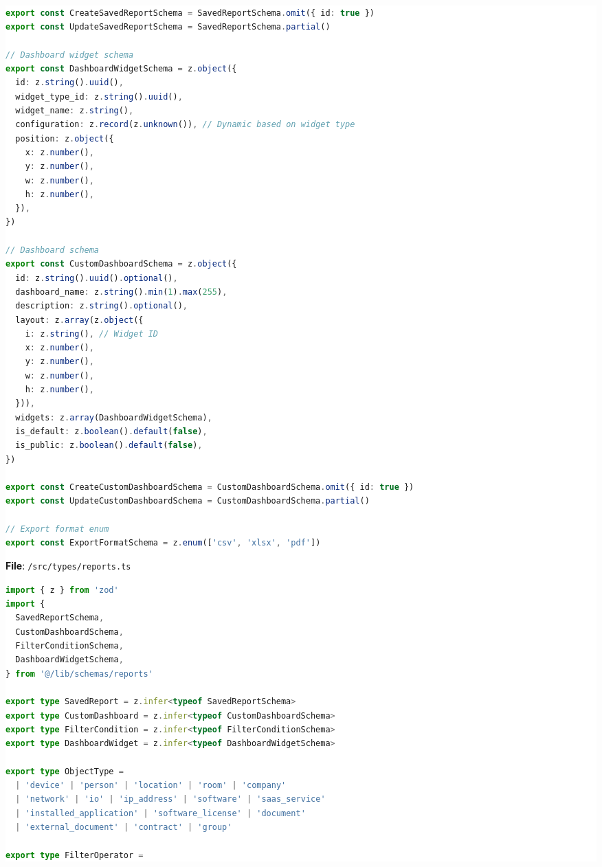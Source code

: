 ```typescript
export const CreateSavedReportSchema = SavedReportSchema.omit({ id: true })
export const UpdateSavedReportSchema = SavedReportSchema.partial()

// Dashboard widget schema
export const DashboardWidgetSchema = z.object({
  id: z.string().uuid(),
  widget_type_id: z.string().uuid(),
  widget_name: z.string(),
  configuration: z.record(z.unknown()), // Dynamic based on widget type
  position: z.object({
    x: z.number(),
    y: z.number(),
    w: z.number(),
    h: z.number(),
  }),
})

// Dashboard schema
export const CustomDashboardSchema = z.object({
  id: z.string().uuid().optional(),
  dashboard_name: z.string().min(1).max(255),
  description: z.string().optional(),
  layout: z.array(z.object({
    i: z.string(), // Widget ID
    x: z.number(),
    y: z.number(),
    w: z.number(),
    h: z.number(),
  })),
  widgets: z.array(DashboardWidgetSchema),
  is_default: z.boolean().default(false),
  is_public: z.boolean().default(false),
})

export const CreateCustomDashboardSchema = CustomDashboardSchema.omit({ id: true })
export const UpdateCustomDashboardSchema = CustomDashboardSchema.partial()

// Export format enum
export const ExportFormatSchema = z.enum(['csv', 'xlsx', 'pdf'])
```

**File**: `/src/types/reports.ts`

```typescript
import { z } from 'zod'
import {
  SavedReportSchema,
  CustomDashboardSchema,
  FilterConditionSchema,
  DashboardWidgetSchema,
} from '@/lib/schemas/reports'

export type SavedReport = z.infer<typeof SavedReportSchema>
export type CustomDashboard = z.infer<typeof CustomDashboardSchema>
export type FilterCondition = z.infer<typeof FilterConditionSchema>
export type DashboardWidget = z.infer<typeof DashboardWidgetSchema>

export type ObjectType =
  | 'device' | 'person' | 'location' | 'room' | 'company'
  | 'network' | 'io' | 'ip_address' | 'software' | 'saas_service'
  | 'installed_application' | 'software_license' | 'document'
  | 'external_document' | 'contract' | 'group'

export type FilterOperator =
```